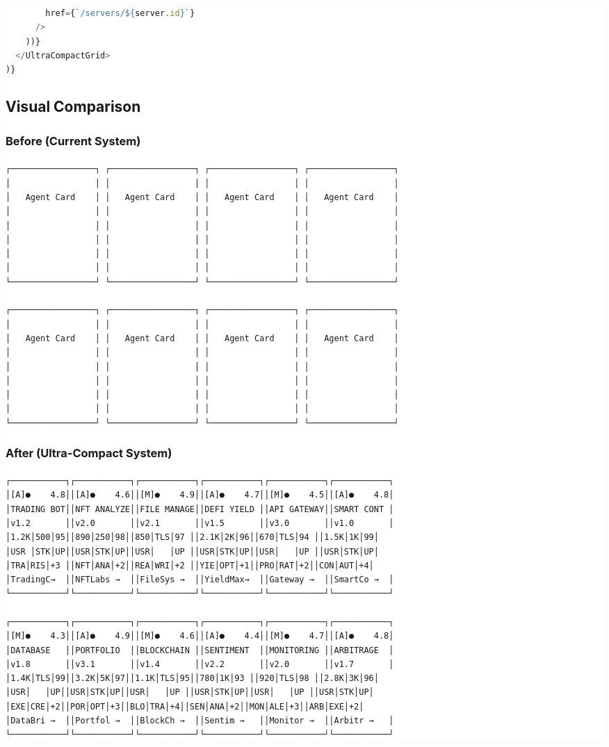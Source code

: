 ```typescript
        href={`/servers/${server.id}`}
      />
    ))}
  </UltraCompactGrid>
)}
```

## Visual Comparison

### Before (Current System)
```
┌─────────────────┐ ┌─────────────────┐ ┌─────────────────┐ ┌─────────────────┐
│                 │ │                 │ │                 │ │                 │
│   Agent Card    │ │   Agent Card    │ │   Agent Card    │ │   Agent Card    │
│                 │ │                 │ │                 │ │                 │
│                 │ │                 │ │                 │ │                 │
│                 │ │                 │ │                 │ │                 │
│                 │ │                 │ │                 │ │                 │
│                 │ │                 │ │                 │ │                 │
└─────────────────┘ └─────────────────┘ └─────────────────┘ └─────────────────┘

┌─────────────────┐ ┌─────────────────┐ ┌─────────────────┐ ┌─────────────────┐
│                 │ │                 │ │                 │ │                 │
│   Agent Card    │ │   Agent Card    │ │   Agent Card    │ │   Agent Card    │
│                 │ │                 │ │                 │ │                 │
│                 │ │                 │ │                 │ │                 │
│                 │ │                 │ │                 │ │                 │
│                 │ │                 │ │                 │ │                 │
│                 │ │                 │ │                 │ │                 │
└─────────────────┘ └─────────────────┘ └─────────────────┘ └─────────────────┘
```

### After (Ultra-Compact System)
```
┌───────────┐┌───────────┐┌───────────┐┌───────────┐┌───────────┐┌───────────┐
│[A]●    4.8││[A]●    4.6││[M]●    4.9││[A]●    4.7││[M]●    4.5││[A]●    4.8│
│TRADING BOT││NFT ANALYZE││FILE MANAGE││DEFI YIELD ││API GATEWAY││SMART CONT │
│v1.2       ││v2.0       ││v2.1       ││v1.5       ││v3.0       ││v1.0       │
│1.2K│500│95││890│250│98││850│TLS│97 ││2.1K│2K│96││670│TLS│94 ││1.5K│1K│99│
│USR │STK│UP││USR│STK│UP││USR│   │UP ││USR│STK│UP││USR│   │UP ││USR│STK│UP│
│TRA│RIS│+3 ││NFT│ANA│+2││REA│WRI│+2 ││YIE│OPT│+1││PRO│RAT│+2││CON│AUT│+4│
│TradingC→  ││NFTLabs →  ││FileSys →  ││YieldMax→  ││Gateway →  ││SmartCo →  │
└───────────┘└───────────┘└───────────┘└───────────┘└───────────┘└───────────┘

┌───────────┐┌───────────┐┌───────────┐┌───────────┐┌───────────┐┌───────────┐
│[M]●    4.3││[A]●    4.9││[M]●    4.6││[A]●    4.4││[M]●    4.7││[A]●    4.8│
│DATABASE   ││PORTFOLIO  ││BLOCKCHAIN ││SENTIMENT  ││MONITORING ││ARBITRAGE  │
│v1.8       ││v3.1       ││v1.4       ││v2.2       ││v2.0       ││v1.7       │
│1.4K│TLS│99││3.2K│5K│97││1.1K│TLS│95││780│1K│93 ││920│TLS│98 ││2.8K│3K│96│
│USR│   │UP││USR│STK│UP││USR│   │UP ││USR│STK│UP││USR│   │UP ││USR│STK│UP│
│EXE│CRE│+2││POR│OPT│+3││BLO│TRA│+4││SEN│ANA│+2││MON│ALE│+3││ARB│EXE│+2│
│DataBri →  ││Portfol →  ││BlockCh →  ││Sentim →   ││Monitor →  ││Arbitr →   │
└───────────┘└───────────┘└───────────┘└───────────┘└───────────┘└───────────┘
```
